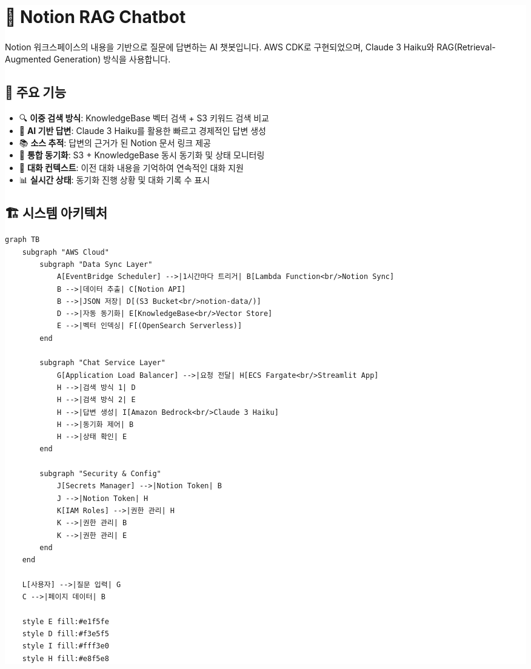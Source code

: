 # 🤖 Notion RAG Chatbot

Notion 워크스페이스의 내용을 기반으로 질문에 답변하는 AI 챗봇입니다. AWS CDK로 구현되었으며, Claude 3 Haiku와 RAG(Retrieval-Augmented Generation) 방식을 사용합니다.

## 🌟 주요 기능

- 🔍 **이중 검색 방식**: KnowledgeBase 벡터 검색 + S3 키워드 검색 비교
- 🤖 **AI 기반 답변**: Claude 3 Haiku를 활용한 빠르고 경제적인 답변 생성
- 📚 **소스 추적**: 답변의 근거가 된 Notion 문서 링크 제공
- 🔄 **통합 동기화**: S3 + KnowledgeBase 동시 동기화 및 상태 모니터링
- 💬 **대화 컨텍스트**: 이전 대화 내용을 기억하여 연속적인 대화 지원
- 📊 **실시간 상태**: 동기화 진행 상황 및 대화 기록 수 표시

## 🏗️ 시스템 아키텍처

```mermaid
graph TB
    subgraph "AWS Cloud"
        subgraph "Data Sync Layer"
            A[EventBridge Scheduler] -->|1시간마다 트리거| B[Lambda Function<br/>Notion Sync]
            B -->|데이터 추출| C[Notion API]
            B -->|JSON 저장| D[(S3 Bucket<br/>notion-data/)]
            D -->|자동 동기화| E[KnowledgeBase<br/>Vector Store]
            E -->|벡터 인덱싱| F[(OpenSearch Serverless)]
        end
        
        subgraph "Chat Service Layer"
            G[Application Load Balancer] -->|요청 전달| H[ECS Fargate<br/>Streamlit App]
            H -->|검색 방식 1| D
            H -->|검색 방식 2| E
            H -->|답변 생성| I[Amazon Bedrock<br/>Claude 3 Haiku]
            H -->|동기화 제어| B
            H -->|상태 확인| E
        end
        
        subgraph "Security & Config"
            J[Secrets Manager] -->|Notion Token| B
            J -->|Notion Token| H
            K[IAM Roles] -->|권한 관리| H
            K -->|권한 관리| B
            K -->|권한 관리| E
        end
    end
    
    L[사용자] -->|질문 입력| G
    C -->|페이지 데이터| B
    
    style E fill:#e1f5fe
    style D fill:#f3e5f5
    style I fill:#fff3e0
    style H fill:#e8f5e8
```
